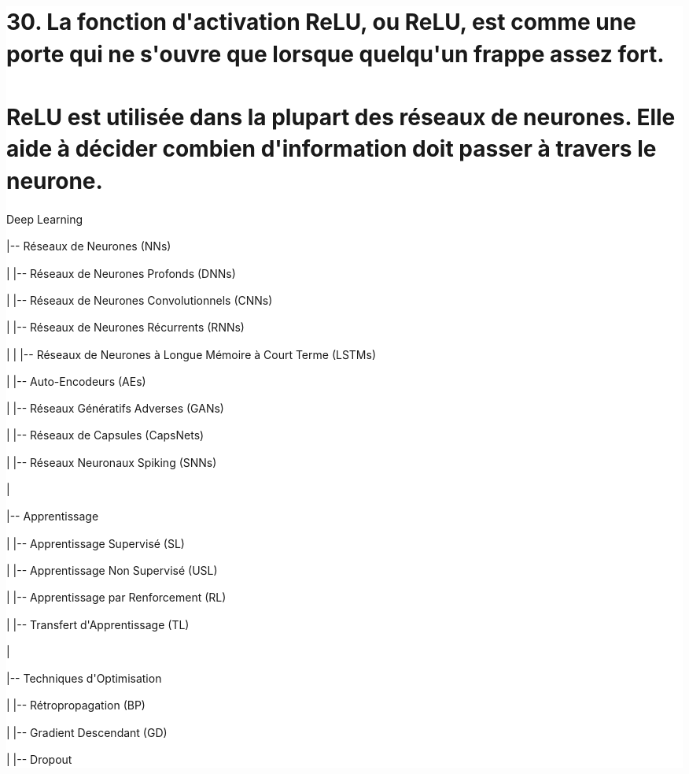 # 30. La fonction d'activation ReLU, ou ReLU, est comme une porte qui ne s'ouvre que lorsque quelqu'un frappe assez fort.

# ReLU est utilisée dans la plupart des réseaux de neurones. Elle aide à décider combien d'information doit passer à travers le neurone.

Deep Learning

|-- Réseaux de Neurones (NNs)

|   |-- Réseaux de Neurones Profonds (DNNs)

|   |-- Réseaux de Neurones Convolutionnels (CNNs)

|   |-- Réseaux de Neurones Récurrents (RNNs)

|   |   |-- Réseaux de Neurones à Longue Mémoire à Court Terme (LSTMs)

|   |-- Auto-Encodeurs (AEs)

|   |-- Réseaux Génératifs Adverses (GANs)

|   |-- Réseaux de Capsules (CapsNets)

|   |-- Réseaux Neuronaux Spiking (SNNs)

|

|-- Apprentissage

|   |-- Apprentissage Supervisé (SL)

|   |-- Apprentissage Non Supervisé (USL)

|   |-- Apprentissage par Renforcement (RL)

|   |-- Transfert d'Apprentissage (TL)

|

|-- Techniques d'Optimisation

|   |-- Rétropropagation (BP)

|   |-- Gradient Descendant (GD)

|   |-- Dropout
